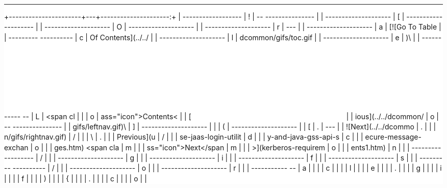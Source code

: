 </div>
</div>
</div>


<div class="footer">

------------------------------------------------------------------------

+----------------------+---+---------------------:+
|   ------------------ | ! |   -- --------------- |
| -------------------- | [ | -------------------- |
| -------------------- | O | -------------------- |
| -------------------- | r | ---                  |
| -------------------- | a |       [![Go To Table |
| --------- ---------- | c |  Of Contents](../../ |
| -------------------- | l | dcommon/gifs/toc.gif |
| -------------------- | e | )\                   |
| ----------- --       | L |             <span cl |
|                      | o | ass="icon">Contents< |
|              [![Prev | g | /span>](toc.htm)     |
| ious](../../dcommon/ | o |   -- --------------- |
| gifs/leftnav.gif)\   | ] | -------------------- |
|                      | ( | -------------------- |
|                    [ | . | ---                  |
| ![Next](../../dcommo | . |                      |
| n/gifs/rightnav.gif) | / |                      |
| \                    | . |                      |
|    <span class="icon | . |                      |
| ">Previous</span>](u | / |                      |
| se-jaas-login-utilit | d |                      |
| y-and-java-gss-api-s | c |                      |
| ecure-message-exchan | o |                      |
| ges.htm)   <span cla | m |                      |
| ss="icon">Next</span | m |                      |
| >](kerberos-requirem | o |                      |
| ents1.htm)           | n |                      |
|   ------------------ | / |                      |
| -------------------- | g |                      |
| -------------------- | i |                      |
| -------------------- | f |                      |
| -------------------- | s |                      |
| --------- ---------- | / |                      |
| -------------------- | o |                      |
| -------------------- | r |                      |
| ----------- --       | a |                      |
|                      | c |                      |
|                      | l |                      |
|                      | e |                      |
|                      | . |                      |
|                      | g |                      |
|                      | i |                      |
|                      | f |                      |
|                      | ) |                      |
|                      | { |                      |
|                      | . |                      |
|                      | c |                      |
|                      | o |                      |